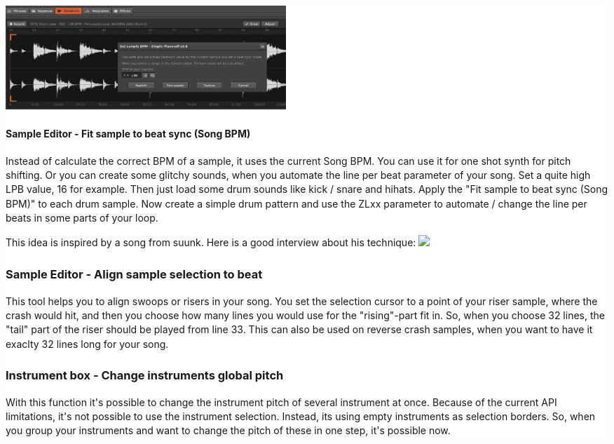 <img src="https://github.com/ryrun/com.dufte.SimplePianoroll.xrnx/blob/master/docs/images/beatsynccalc.png?raw=true" width="400">

#### Sample Editor - Fit sample to beat sync (Song BPM)

Instead of calculate the correct BPM of a sample, it uses the current Song BPM.
You can use it for one shot synth for pitch shifting.
Or you can create some glitchy sounds, when you automate the line per beat parameter of your song.
Set a quite high LPB value, 16 for example. Then just load some drum sounds like kick / snare and hihats.
Apply the "Fit sample to beat sync (Song BPM)" to each drum sample.
Now create a simple drum pattern and use the ZLxx parameter to automate / change the line per beats in some parts of your loop.

This idea is inspired by a song from suunk. Here is a good interview about his technique:
[<img src="https://img.youtube.com/vi/G0ZRMnpBh1M/0.jpg" width="400">](https://www.youtube.com/watch?v=G0ZRMnpBh1M)

### Sample Editor - Align sample selection to beat

This tool helps you to align swoops or risers in your song. You set the selection cursor to a point of your riser sample,
where the crash would hit, and then you choose how many lines you would use for the "rising"-part fit in.
So, when you choose 32 lines, the "tail" part of the riser should be played from line 33.
This can also be used on reverse crash samples, when you want to have it exaclty 32 lines long for your song.

### Instrument box - Change instruments global pitch

With this function it's possible to change the instrument pitch of several instrument at once.
Because of the current API limitations, it's not possible to use the instrument selection.
Instead, its using empty instruments as selection borders.
So, when you group your instruments and want to change the pitch of these in one step, it's possible now.
